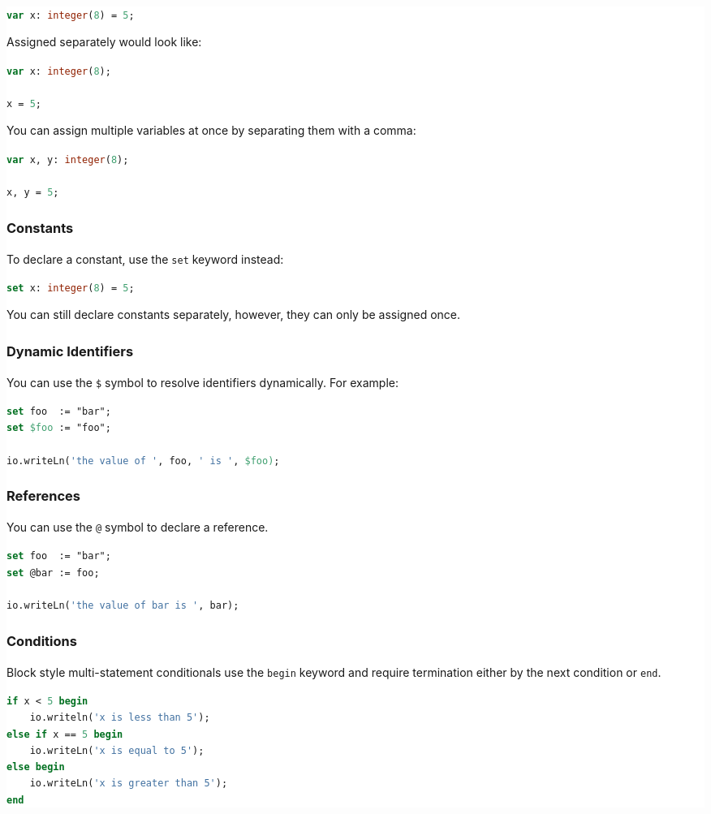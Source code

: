 ```pascal
var x: integer(8) = 5;
```

Assigned separately would look like:

```pascal
var x: integer(8);

x = 5;
```

You can assign multiple variables at once by separating them with a comma:

```pascal
var x, y: integer(8);

x, y = 5;
```

### Constants

To declare a constant, use the `set` keyword instead:

```pascal
set x: integer(8) = 5;
```

You can still declare constants separately, however, they can only be assigned once.

### Dynamic Identifiers

You can use the `$` symbol to resolve identifiers dynamically.  For example:

```pascal
set foo  := "bar";
set $foo := "foo";

io.writeLn('the value of ', foo, ' is ', $foo);
```

### References

You can use the `@` symbol to declare a reference.

```pascal
set foo  := "bar";
set @bar := foo;

io.writeLn('the value of bar is ', bar);
```

### Conditions

Block style multi-statement conditionals use the `begin` keyword and require termination either by the next condition or `end`.

```pascal
if x < 5 begin
	io.writeln('x is less than 5');
else if x == 5 begin
	io.writeLn('x is equal to 5');
else begin
	io.writeLn('x is greater than 5');
end
```
